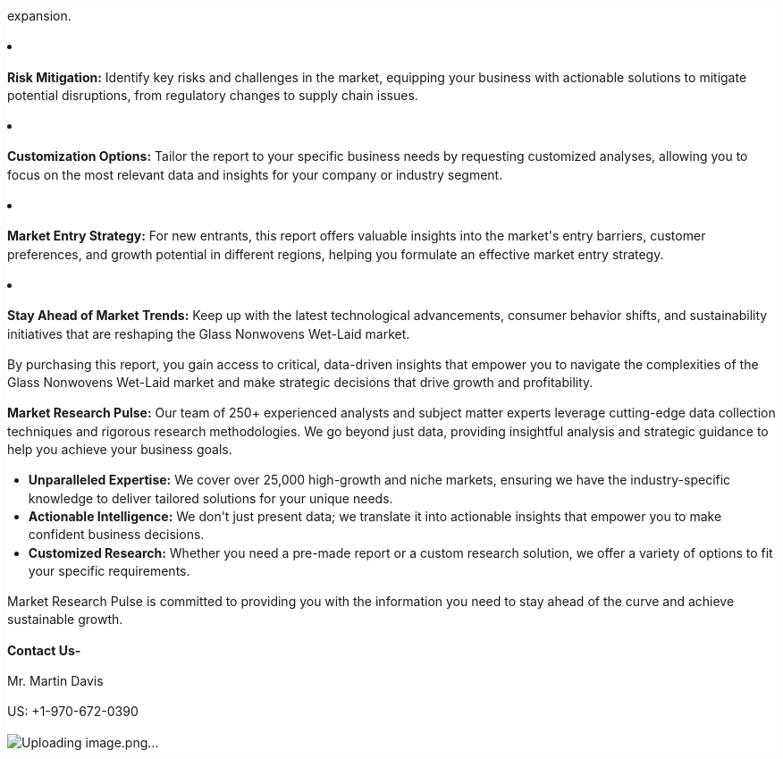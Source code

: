 expansion.</p></li><li><p><strong>Risk Mitigation:</strong> Identify key risks and challenges in the market, equipping your business with actionable solutions to mitigate potential disruptions, from regulatory changes to supply chain issues.</p></li><li><p><strong>Customization Options:</strong> Tailor the report to your specific business needs by requesting customized analyses, allowing you to focus on the most relevant data and insights for your company or industry segment.</p></li><li><p><strong>Market Entry Strategy:</strong> For new entrants, this report offers valuable insights into the market's entry barriers, customer preferences, and growth potential in different regions, helping you formulate an effective market entry strategy.</p></li><li><p><strong>Stay Ahead of Market Trends:</strong> Keep up with the latest technological advancements, consumer behavior shifts, and sustainability initiatives that are reshaping the Glass Nonwovens Wet-Laid market.</p></li></ol><p>By purchasing this report, you gain access to critical, data-driven insights that empower you to navigate the complexities of the Glass Nonwovens Wet-Laid market and make strategic decisions that drive growth and profitability.</p><p><strong>Market Research Pulse:</strong>&nbsp;Our team of 250+ experienced analysts and subject matter experts leverage cutting-edge data collection techniques and rigorous research methodologies. We go beyond just data, providing insightful analysis and strategic guidance to help you achieve your business goals.</p><ul><li><strong>Unparalleled Expertise:</strong>&nbsp;We cover over 25,000 high-growth and niche markets, ensuring we have the industry-specific knowledge to deliver tailored solutions for your unique needs.</li><li><strong>Actionable Intelligence:</strong>&nbsp;We don't just present data; we translate it into actionable insights that empower you to make confident business decisions.</li><li><strong>Customized Research:</strong>&nbsp;Whether you need a pre-made report or a custom research solution, we offer a variety of options to fit your specific requirements.</li></ul><p>Market Research Pulse is committed to providing you with the information you need to stay ahead of the curve and achieve sustainable growth.</p><p><strong>Contact Us-</strong></p><p>Mr. Martin Davis</p><p>US: +1-970-672-0390</p>
![Uploading image.png…]()
